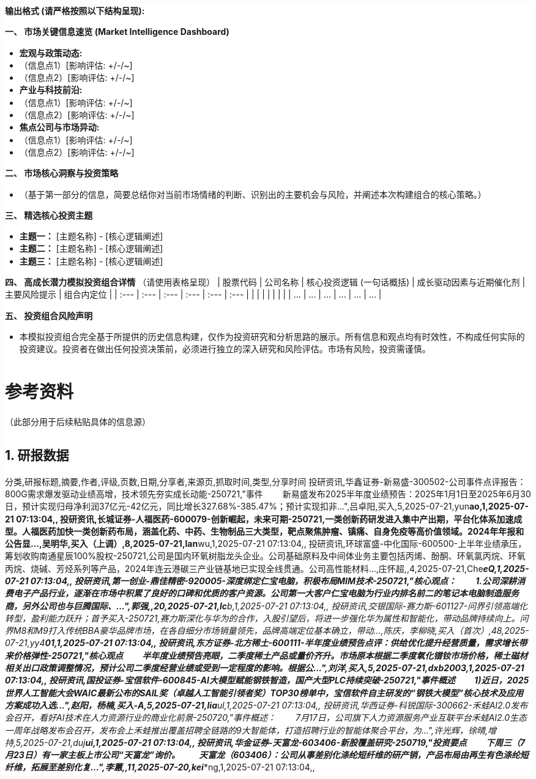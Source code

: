 **输出格式 (请严格按照以下结构呈现):**

**一、 市场关键信息速览 (Market Intelligence Dashboard)**
* **宏观与政策动态:**
* （信息点1）[影响评估: +/-/~]
* （信息点2）[影响评估: +/-/~]
* **产业与科技前沿:**
* （信息点1）[影响评估: +/-/~]
* （信息点2）[影响评估: +/-/~]
* **焦点公司与市场异动:**
* （信息点1）[影响评估: +/-/~]
* （信息点2）[影响评估: +/-/~]

**二、 市场核心洞察与投资策略**
* （基于第一部分的信息，简要总结你对当前市场情绪的判断、识别出的主要机会与风险，并阐述本次构建组合的核心策略。）

**三、 精选核心投资主题**
* **主题一：** [主题名称] - [核心逻辑阐述]
* **主题二：** [主题名称] - [核心逻辑阐述]
* **主题三：** [主题名称] - [核心逻辑阐述]

**四、 高成长潜力模拟投资组合详情**
（请使用表格呈现）
| 股票代码 | 公司名称 | 核心投资逻辑 (一句话概括) | 成长驱动因素与近期催化剂 | 主要风险提示 | 组合内定位 |
| :--- | :--- | :--- | :--- | :--- | :--- |
| | | | | | |
| ... | ... | ... | ... | ... | ... |

**五、 投资组合风险声明**
* 本模拟投资组合完全基于所提供的历史信息构建，仅作为投资研究和分析思路的展示。所有信息和观点均有时效性，不构成任何实际的投资建议。投资者在做出任何投资决策前，必须进行独立的深入研究和风险评估。市场有风险，投资需谨慎。

# 参考资料
（此部分用于后续粘贴具体的信息源）

## 1. 研报数据
分类,研报标题,摘要,作者,评级,页数,日期,分享者,来源页,抓取时间,类型,分享时间
投研资讯,华鑫证券-新易盛-300502-公司事件点评报告： 800G需求爆发驱动业绩高增，技术领先夯实成长动能-250721,"事件
　　新易盛发布2025半年度业绩预告：2025年1月1日至2025年6月30日，预计实现归母净利润37亿元-42亿元，同比增长327.68%-385.47%；预计实现扣非...",吕卓阳,买入,5,2025-07-21,yun****ao,1,2025-07-21 07:13:04,,
投研资讯,长城证券-人福医药-600079-创新崛起，未来可期-250721,一类创新药研发进入集中产出期，平台化体系加速成型。人福医药加快一类创新药布局，涵盖化药、中药、生物制品三大类型，靶点聚焦肿瘤、镇痛、自身免疫等高价值领域。2024年年报和公告显...,吴明华,买入（上调）,8,2025-07-21,lan****wu,1,2025-07-21 07:13:04,,
投研资讯,环球富盛-中化国际-600500-上半年业绩承压，筹划收购南通星辰100%股权-250721,公司是国内环氧树脂龙头企业。公司基础原料及中间体业务主要包括丙烯、酚酮、环氧氯丙烷、环氧丙烷、烧碱、芳烃系列等产品，2024年连云港碳三产业链基地已实现全线贯通。公司高性能材料...,庄怀超,,4,2025-07-21,Che****eQ,1,2025-07-21 07:13:04,,
投研资讯,第一创业-鼎佳精密-920005-深度绑定仁宝电脑，积极布局MIM技术-250721,"核心观点：
　　1.公司深耕消费电子产品行业，逐渐在市场中积累了良好的口碑和优质的客户资源。公司第一大客户仁宝电脑为行业内排名前二的笔记本电脑制造服务商，另外公司也与巨腾国际、...",郭强,,20,2025-07-21,lc***b,1,2025-07-21 07:13:04,,
投研资讯,交银国际-赛力斯-601127-问界引领高端化转型，盈利能力跃升；首予买入-250721,赛力斯深化与华为的合作，入股引望后，将进一步强化华为属性和智能化，带动品牌持续向上。问界M8和M9打入传统BBA豪华品牌市场，在各自细分市场销量领先，品牌高端定位基本确立，带动...,陈庆，李柳晓,买入（首次）,48,2025-07-21,yy4****01,1,2025-07-21 07:13:04,,
投研资讯,东方证券-北方稀土-600111-半年度业绩预告点评：供给优化提升经营质量，需求增长带来价格弹性-250721,"核心观点
　　半年度业绩预告亮眼，二季度稀土产品或量价齐升。市场原本根据二季度氧化镨钕市场价格，稀土磁材相关出口政策调整情况，预计公司二季度经营业绩或受到一定程度的影响。根据公...",刘洋,买入,5,2025-07-21,dxb2******003,1,2025-07-21 07:13:04,,
投研资讯,国投证券-宝信软件-600845-AI大模型赋能钢铁智造，国产大型PLC持续突破-250721,"事件概述
　　1)近日，2025世界人工智能大会WAIC最新公布的SAIL奖（卓越人工智能引领者奖）TOP30榜单中，宝信软件自主研发的“钢铁大模型”核心技术及应用方案成功入选...",赵阳，杨楠,买入-A,5,2025-07-21,lia****ul,1,2025-07-21 07:13:04,,
投研资讯,华西证券-科锐国际-300662-禾蛙AI2.0发布会召开，看好AI技术在人力资源行业的商业化前景-250720,"事件概述：
　　7月17日，公司旗下人力资源服务产业互联平台禾蛙AI2.0生态一周年战略发布会召开，发布会上禾蛙推出覆盖招聘全链路的9大智能体，打造招聘行业的智能体聚合平台，为...",许光辉，徐晴,增持,5,2025-07-21,duj****ui,1,2025-07-21 07:13:04,,
投研资讯,华金证券-天富龙-603406-新股覆盖研究-250719,"投资要点
　　下周三（7月23日）有一家主板上市公司“天富龙”询价。
　　天富龙（603406）：公司从事差别化涤纶短纤维的研产销，产品布局由再生有色涤纶短纤维，拓展至差别化复...",李蕙,,11,2025-07-20,kei****ng,1,2025-07-21 07:13:04,,